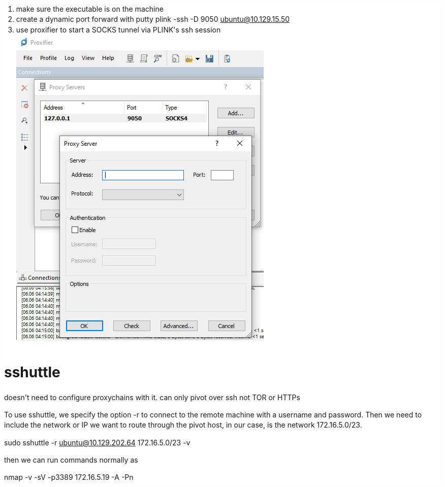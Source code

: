 

1. make sure the executable is on the machine 
2. create a dynamic port forward with putty
    plink -ssh -D 9050 ubuntu@10.129.15.50
3. use proxifier to start a SOCKS tunnel via PLINK's ssh session 
![alt text](image-4.png)


# sshuttle
doesn't need to configure proxychains with it.
can only pivot over ssh not TOR or HTTPs

To use sshuttle, we specify the option -r to connect to the remote machine with a username and password. Then we need to include the network or IP we want to route through the pivot host, in our case, is the network 172.16.5.0/23.

sudo sshuttle -r ubuntu@10.129.202.64 172.16.5.0/23 -v 

then we can run commands normally as 

nmap -v -sV -p3389 172.16.5.19 -A -Pn
